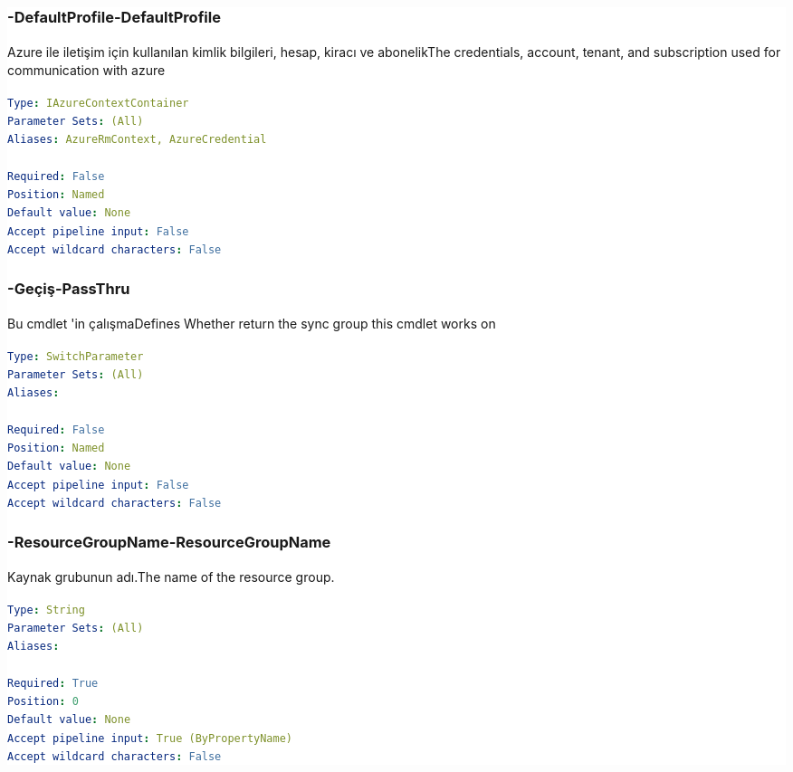 ### <span data-ttu-id="b9906-117">-DefaultProfile</span><span class="sxs-lookup"><span data-stu-id="b9906-117">-DefaultProfile</span></span>
<span data-ttu-id="b9906-118">Azure ile iletişim için kullanılan kimlik bilgileri, hesap, kiracı ve abonelik</span><span class="sxs-lookup"><span data-stu-id="b9906-118">The credentials, account, tenant, and subscription used for communication with azure</span></span>

```yaml
Type: IAzureContextContainer
Parameter Sets: (All)
Aliases: AzureRmContext, AzureCredential

Required: False
Position: Named
Default value: None
Accept pipeline input: False
Accept wildcard characters: False
```

### <span data-ttu-id="b9906-119">-Geçiş</span><span class="sxs-lookup"><span data-stu-id="b9906-119">-PassThru</span></span>
<span data-ttu-id="b9906-120">Bu cmdlet 'in çalışma</span><span class="sxs-lookup"><span data-stu-id="b9906-120">Defines Whether return the sync group this cmdlet works on</span></span>

```yaml
Type: SwitchParameter
Parameter Sets: (All)
Aliases:

Required: False
Position: Named
Default value: None
Accept pipeline input: False
Accept wildcard characters: False
```

### <span data-ttu-id="b9906-121">-ResourceGroupName</span><span class="sxs-lookup"><span data-stu-id="b9906-121">-ResourceGroupName</span></span>
<span data-ttu-id="b9906-122">Kaynak grubunun adı.</span><span class="sxs-lookup"><span data-stu-id="b9906-122">The name of the resource group.</span></span>

```yaml
Type: String
Parameter Sets: (All)
Aliases:

Required: True
Position: 0
Default value: None
Accept pipeline input: True (ByPropertyName)
Accept wildcard characters: False
```
